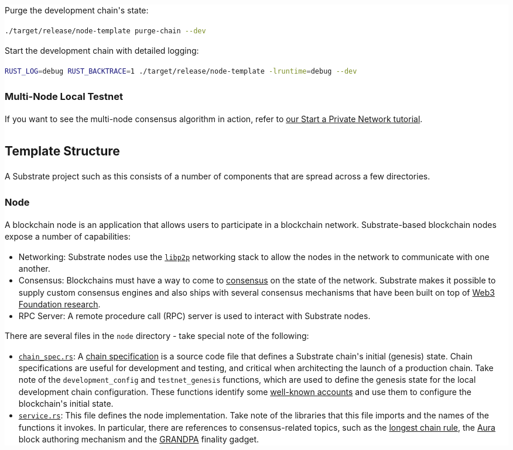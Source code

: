Purge the development chain's state:

```bash
./target/release/node-template purge-chain --dev
```

Start the development chain with detailed logging:

```bash
RUST_LOG=debug RUST_BACKTRACE=1 ./target/release/node-template -lruntime=debug --dev
```

### Multi-Node Local Testnet

If you want to see the multi-node consensus algorithm in action, refer to
[our Start a Private Network tutorial](https://substrate.dev/docs/en/tutorials/start-a-private-network/).

## Template Structure

A Substrate project such as this consists of a number of components that are spread across a few
directories.

### Node

A blockchain node is an application that allows users to participate in a blockchain network.
Substrate-based blockchain nodes expose a number of capabilities:

-   Networking: Substrate nodes use the [`libp2p`](https://libp2p.io/) networking stack to allow the
    nodes in the network to communicate with one another.
-   Consensus: Blockchains must have a way to come to
    [consensus](https://substrate.dev/docs/en/knowledgebase/advanced/consensus) on the state of the
    network. Substrate makes it possible to supply custom consensus engines and also ships with
    several consensus mechanisms that have been built on top of
    [Web3 Foundation research](https://research.web3.foundation/en/latest/polkadot/NPoS/index.html).
-   RPC Server: A remote procedure call (RPC) server is used to interact with Substrate nodes.

There are several files in the `node` directory - take special note of the following:

-   [`chain_spec.rs`](./node/src/chain_spec.rs): A
    [chain specification](https://substrate.dev/docs/en/knowledgebase/integrate/chain-spec) is a
    source code file that defines a Substrate chain's initial (genesis) state. Chain specifications
    are useful for development and testing, and critical when architecting the launch of a
    production chain. Take note of the `development_config` and `testnet_genesis` functions, which
    are used to define the genesis state for the local development chain configuration. These
    functions identify some
    [well-known accounts](https://substrate.dev/docs/en/knowledgebase/integrate/subkey#well-known-keys)
    and use them to configure the blockchain's initial state.
-   [`service.rs`](./node/src/service.rs): This file defines the node implementation. Take note of
    the libraries that this file imports and the names of the functions it invokes. In particular,
    there are references to consensus-related topics, such as the
    [longest chain rule](https://substrate.dev/docs/en/knowledgebase/advanced/consensus#longest-chain-rule),
    the [Aura](https://substrate.dev/docs/en/knowledgebase/advanced/consensus#aura) block authoring
    mechanism and the
    [GRANDPA](https://substrate.dev/docs/en/knowledgebase/advanced/consensus#grandpa) finality
    gadget.
